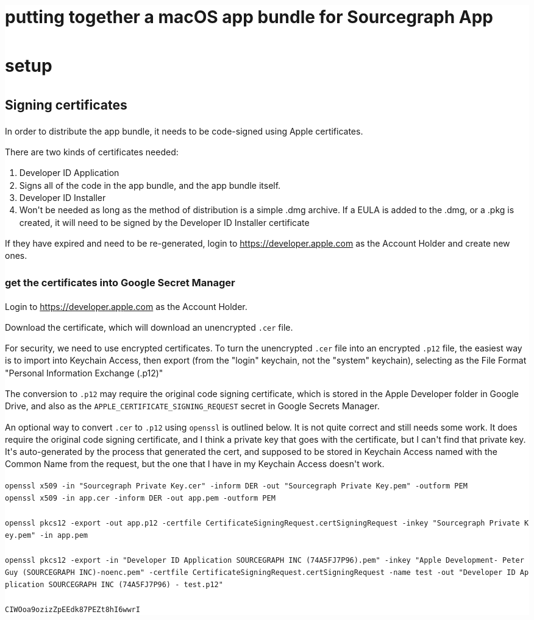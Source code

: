 # putting together a macOS app bundle for Sourcegraph App

# setup

## Signing certificates

In order to distribute the app bundle, it needs to be code-signed using Apple certificates.

There are two kinds of certificates needed:

1. Developer ID Application
1. Signs all of the code in the app bundle, and the app bundle itself.
1. Developer ID Installer
1. Won't be needed as long as the method of distribution is a simple .dmg archive. If a EULA is added to the .dmg, or a .pkg is created, it will need to be signed by the Developer ID Installer certificate

If they have expired and need to be re-generated, login to https://developer.apple.com as the Account Holder and create new ones.

### get the certificates into Google Secret Manager

Login to https://developer.apple.com as the Account Holder.

Download the certificate, which will download an unencrypted `.cer` file.

For security, we need to use encrypted certificates. To turn the unencrypted `.cer` file into an encrypted `.p12` file, the easiest way is to import into Keychain Access, then export (from the "login" keychain, not the "system" keychain), selecting as the File Format "Personal Information Exchange (.p12)"

The conversion to `.p12` may require the original code signing certificate, which is stored in the Apple Developer folder in Google Drive, and also as the `APPLE_CERTIFICATE_SIGNING_REQUEST` secret in Google Secrets Manager.

An optional way to convert `.cer` to `.p12` using `openssl` is outlined below. It is not quite correct and still needs some work. It does require the original code signing certificate, and I think a private key that goes with the certificate, but I can't find that private key. It's auto-generated by the process that generated the cert, and supposed to be stored in Keychain Access named with the Common Name from the request, but the one that I have in my Keychain Access doesn't work.

```
openssl x509 -in "Sourcegraph Private Key.cer" -inform DER -out "Sourcegraph Private Key.pem" -outform PEM
openssl x509 -in app.cer -inform DER -out app.pem -outform PEM

openssl pkcs12 -export -out app.p12 -certfile CertificateSigningRequest.certSigningRequest -inkey "Sourcegraph Private Key.pem" -in app.pem

openssl pkcs12 -export -in "Developer ID Application SOURCEGRAPH INC (74A5FJ7P96).pem" -inkey "Apple Development- Peter Guy (SOURCEGRAPH INC)-noenc.pem" -certfile CertificateSigningRequest.certSigningRequest -name test -out "Developer ID Application SOURCEGRAPH INC (74A5FJ7P96) - test.p12"

CIWOoa9ozizZpEEdk87PEZt8hI6wwrI
```
